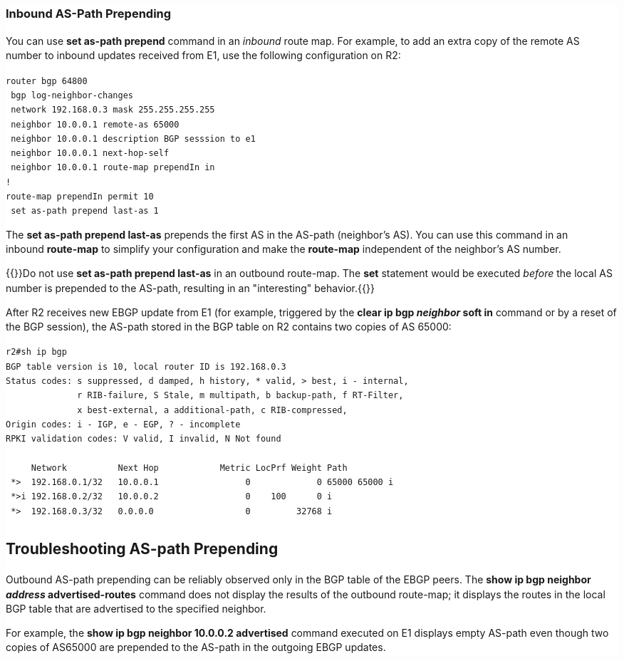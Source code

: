 ### Inbound AS-Path Prepending

You can use **set as-path prepend** command in an *inbound* route map. For example, to add an extra copy of the remote AS number to inbound updates received from E1, use the following configuration on R2:

```
router bgp 64800
 bgp log-neighbor-changes
 network 192.168.0.3 mask 255.255.255.255
 neighbor 10.0.0.1 remote-as 65000
 neighbor 10.0.0.1 description BGP sesssion to e1
 neighbor 10.0.0.1 next-hop-self
 neighbor 10.0.0.1 route-map prependIn in
!
route-map prependIn permit 10
 set as-path prepend last-as 1
```

The **set as-path prepend last-as** prepends the first AS in the AS-path (neighbor’s AS). You can use this command in an inbound **route-map** to simplify your configuration and make the **route-map** independent of the neighbor’s AS number.

{{<note warn>}}Do not use **set as-path prepend last-as** in an outbound route-map. The **set** statement would be executed *before* the local AS number is prepended to the AS-path, resulting in an "interesting" behavior.{{</note>}}

After R2 receives new EBGP update from E1 (for example, triggered by the **clear ip bgp _neighbor_ soft in** command or by a reset of the BGP session), the AS-path stored in the BGP table on R2 contains two copies of AS 65000:

```
r2#sh ip bgp
BGP table version is 10, local router ID is 192.168.0.3
Status codes: s suppressed, d damped, h history, * valid, > best, i - internal,
              r RIB-failure, S Stale, m multipath, b backup-path, f RT-Filter,
              x best-external, a additional-path, c RIB-compressed,
Origin codes: i - IGP, e - EGP, ? - incomplete
RPKI validation codes: V valid, I invalid, N Not found

     Network          Next Hop            Metric LocPrf Weight Path
 *>  192.168.0.1/32   10.0.0.1                 0             0 65000 65000 i
 *>i 192.168.0.2/32   10.0.0.2                 0    100      0 i
 *>  192.168.0.3/32   0.0.0.0                  0         32768 i
 ```

## Troubleshooting AS-path Prepending

Outbound AS-path prepending can be reliably observed only in the BGP table of the EBGP peers. The **show ip bgp neighbor _address_ advertised-routes** command does not display the results of the outbound route-map; it displays the routes in the local BGP table that are advertised to the specified neighbor.

For example, the **show ip bgp neighbor 10.0.0.2 advertised** command executed on E1 displays empty AS-path even though two copies of AS65000 are prepended to the AS-path in the outgoing EBGP updates.
